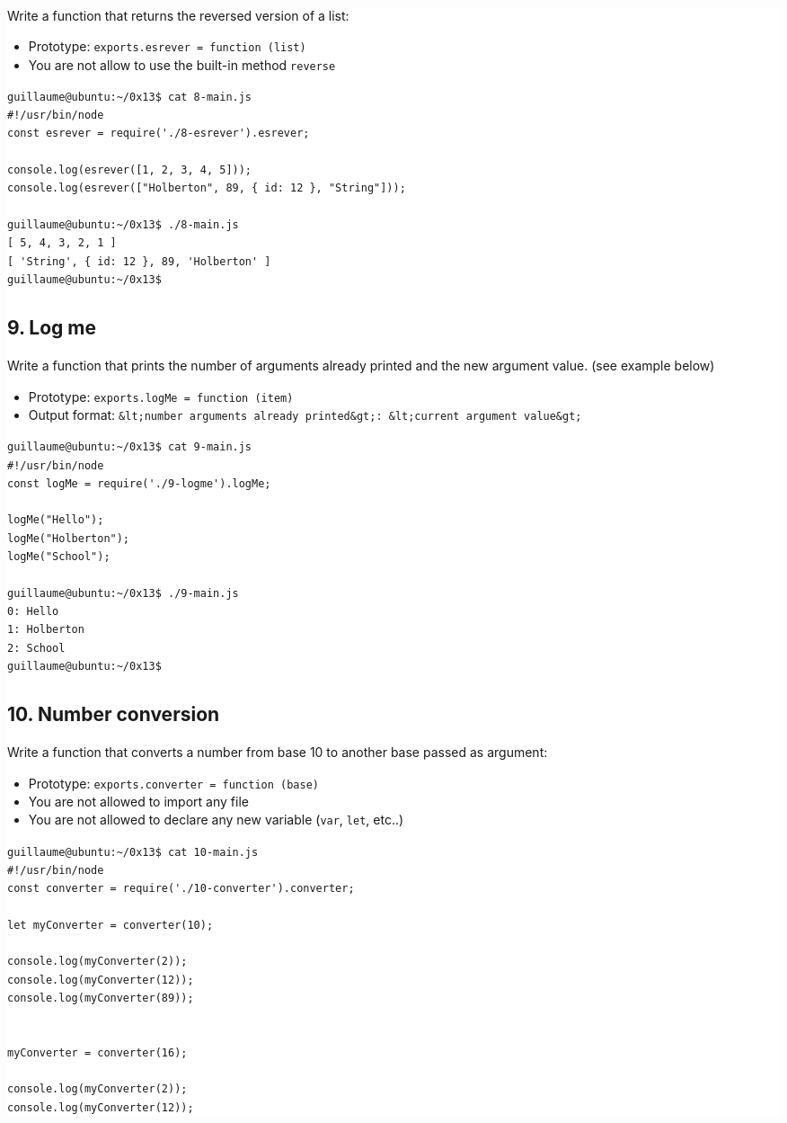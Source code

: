 Write a function that returns the reversed version of a list:
+ Prototype: `exports.esrever = function (list)`
+ You are not allow to use the built-in method `reverse`

```
guillaume@ubuntu:~/0x13$ cat 8-main.js
#!/usr/bin/node
const esrever = require('./8-esrever').esrever;

console.log(esrever([1, 2, 3, 4, 5]));
console.log(esrever(["Holberton", 89, { id: 12 }, "String"]));

guillaume@ubuntu:~/0x13$ ./8-main.js
[ 5, 4, 3, 2, 1 ]
[ 'String', { id: 12 }, 89, 'Holberton' ]
guillaume@ubuntu:~/0x13$ 
```


## 9. Log me

Write a function that prints the number of arguments already printed and the new argument value. (see example below)
+ Prototype: `exports.logMe = function (item)`
+ Output format: `&lt;number arguments already printed&gt;: &lt;current argument value&gt;`

```
guillaume@ubuntu:~/0x13$ cat 9-main.js
#!/usr/bin/node
const logMe = require('./9-logme').logMe;

logMe("Hello");
logMe("Holberton");
logMe("School");

guillaume@ubuntu:~/0x13$ ./9-main.js
0: Hello
1: Holberton
2: School
guillaume@ubuntu:~/0x13$ 
```


## 10. Number conversion

Write a function that converts a number from base 10 to another base passed as argument:
+ Prototype: `exports.converter = function (base)`
+ You are not allowed to import any file
+ You are not allowed to declare any new variable (`var`, `let`, etc..)

```
guillaume@ubuntu:~/0x13$ cat 10-main.js
#!/usr/bin/node
const converter = require('./10-converter').converter;

let myConverter = converter(10);

console.log(myConverter(2));
console.log(myConverter(12));
console.log(myConverter(89));


myConverter = converter(16);

console.log(myConverter(2));
console.log(myConverter(12));
```